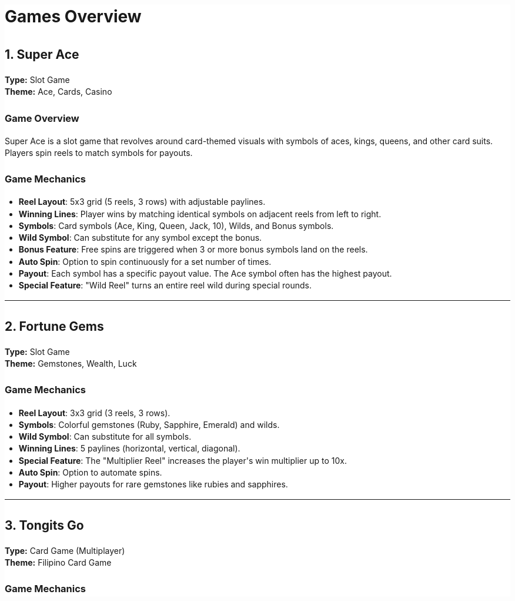 # Games Overview

## **1. Super Ace**

**Type:** Slot Game  
**Theme:** Ace, Cards, Casino

### **Game Overview**

Super Ace is a slot game that revolves around card-themed visuals with symbols of aces, kings, queens, and other card suits. Players spin reels to match symbols for payouts.

### **Game Mechanics**

- **Reel Layout**: 5x3 grid (5 reels, 3 rows) with adjustable paylines.  
- **Winning Lines**: Player wins by matching identical symbols on adjacent reels from left to right.  
- **Symbols**: Card symbols (Ace, King, Queen, Jack, 10), Wilds, and Bonus symbols.  
- **Wild Symbol**: Can substitute for any symbol except the bonus.  
- **Bonus Feature**: Free spins are triggered when 3 or more bonus symbols land on the reels.  
- **Auto Spin**: Option to spin continuously for a set number of times.  
- **Payout**: Each symbol has a specific payout value. The Ace symbol often has the highest payout.  
- **Special Feature**: "Wild Reel" turns an entire reel wild during special rounds.

---

## **2. Fortune Gems**

**Type:** Slot Game  
**Theme:** Gemstones, Wealth, Luck

### **Game Mechanics**

- **Reel Layout**: 3x3 grid (3 reels, 3 rows).  
- **Symbols**: Colorful gemstones (Ruby, Sapphire, Emerald) and wilds.  
- **Wild Symbol**: Can substitute for all symbols.  
- **Winning Lines**: 5 paylines (horizontal, vertical, diagonal).  
- **Special Feature**: The "Multiplier Reel" increases the player's win multiplier up to 10x.  
- **Auto Spin**: Option to automate spins.  
- **Payout**: Higher payouts for rare gemstones like rubies and sapphires.  

---

## **3. Tongits Go**

**Type:** Card Game (Multiplayer)  
**Theme:** Filipino Card Game

### **Game Mechanics**
